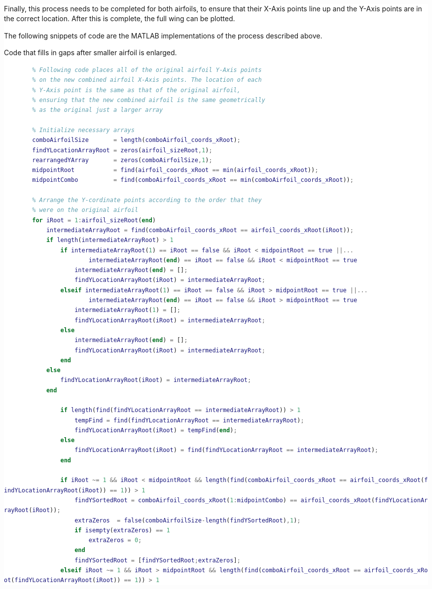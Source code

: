 Finally, this process needs to be completed for both airfoils, to ensure that their X-Axis points line up and the Y-Axis points are in the correct location. After this is complete, the full wing can be plotted.

The following snippets of code are the MATLAB implementations of the process described above.

Code that fills in gaps after smaller airfoil is enlarged.

```matlab
        % Following code places all of the original airfoil Y-Axis points
        % on the new combined airfoil X-Axis points. The location of each
        % Y-Axis point is the same as that of the original airfoil,
        % ensuring that the new combined airfoil is the same geometrically
        % as the original just a larger array
        
        % Initialize necessary arrays
        comboAirfoilSize       = length(comboAirfoil_coords_xRoot);
        findYLocationArrayRoot = zeros(airfoil_sizeRoot,1);
        rearrangedYArray       = zeros(comboAirfoilSize,1);
        midpointRoot           = find(airfoil_coords_xRoot == min(airfoil_coords_xRoot));
        midpointCombo          = find(comboAirfoil_coords_xRoot == min(comboAirfoil_coords_xRoot));
        
        % Arrange the Y-cordinate points according to the order that they
        % were on the original airfoil
        for iRoot = 1:airfoil_sizeRoot(end)
            intermediateArrayRoot = find(comboAirfoil_coords_xRoot == airfoil_coords_xRoot(iRoot));
            if length(intermediateArrayRoot) > 1
                if intermediateArrayRoot(1) == iRoot == false && iRoot < midpointRoot == true ||...
                        intermediateArrayRoot(end) == iRoot == false && iRoot < midpointRoot == true
                    intermediateArrayRoot(end) = [];
                    findYLocationArrayRoot(iRoot) = intermediateArrayRoot;
                elseif intermediateArrayRoot(1) == iRoot == false && iRoot > midpointRoot == true ||...
                        intermediateArrayRoot(end) == iRoot == false && iRoot > midpointRoot == true
                    intermediateArrayRoot(1) = [];
                    findYLocationArrayRoot(iRoot) = intermediateArrayRoot;
                else
                    intermediateArrayRoot(end) = [];
                    findYLocationArrayRoot(iRoot) = intermediateArrayRoot;
                end                
            else
                findYLocationArrayRoot(iRoot) = intermediateArrayRoot;
            end
            
                if length(find(findYLocationArrayRoot == intermediateArrayRoot)) > 1      
                    tempFind = find(findYLocationArrayRoot == intermediateArrayRoot);
                    findYLocationArrayRoot(iRoot) = tempFind(end);
                else
                    findYLocationArrayRoot(iRoot) = find(findYLocationArrayRoot == intermediateArrayRoot);
                end
                
                if iRoot ~= 1 && iRoot < midpointRoot && length(find(comboAirfoil_coords_xRoot == airfoil_coords_xRoot(findYLocationArrayRoot(iRoot)) == 1)) > 1
                    findYSortedRoot = comboAirfoil_coords_xRoot(1:midpointCombo) == airfoil_coords_xRoot(findYLocationArrayRoot(iRoot));
                    extraZeros  = false(comboAirfoilSize-length(findYSortedRoot),1);
                    if isempty(extraZeros) == 1
                        extraZeros = 0;
                    end
                    findYSortedRoot = [findYSortedRoot;extraZeros];
                elseif iRoot ~= 1 && iRoot > midpointRoot && length(find(comboAirfoil_coords_xRoot == airfoil_coords_xRoot(findYLocationArrayRoot(iRoot)) == 1)) > 1
```